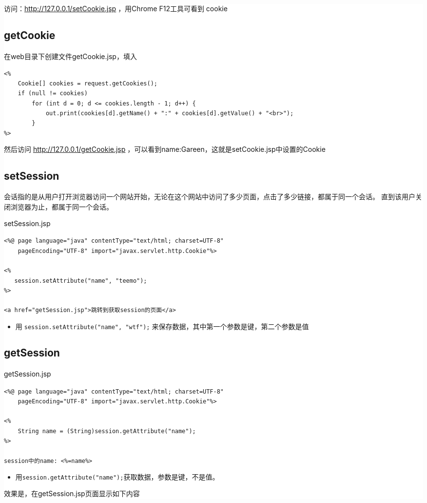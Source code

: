 访问：http://127.0.0.1/setCookie.jsp ，用Chrome F12工具可看到 cookie

## getCookie

在web目录下创建文件getCookie.jsp，填入

```
<%
    Cookie[] cookies = request.getCookies();
    if (null != cookies)
        for (int d = 0; d <= cookies.length - 1; d++) {
            out.print(cookies[d].getName() + ":" + cookies[d].getValue() + "<br>");
        }
%>
```


然后访问 http://127.0.0.1/getCookie.jsp ，可以看到name:Gareen，这就是setCookie.jsp中设置的Cookie

## setSession

会话指的是从用户打开浏览器访问一个网站开始，无论在这个网站中访问了多少页面，点击了多少链接，都属于同一个会话。 直到该用户关闭浏览器为止，都属于同一个会话。

setSession.jsp

```
<%@ page language="java" contentType="text/html; charset=UTF-8"
    pageEncoding="UTF-8" import="javax.servlet.http.Cookie"%>

<%
   session.setAttribute("name", "teemo");
%>

<a href="getSession.jsp">跳转到获取session的页面</a>
```

- 用 `session.setAttribute("name", "wtf");` 来保存数据，其中第一个参数是键，第二个参数是值

## getSession

getSession.jsp

```
<%@ page language="java" contentType="text/html; charset=UTF-8"
    pageEncoding="UTF-8" import="javax.servlet.http.Cookie"%>

<%
    String name = (String)session.getAttribute("name");
%>

session中的name: <%=name%>
```

- 用`session.getAttribute("name");`获取数据，参数是键，不是值。

效果是，在getSession.jsp页面显示如下内容
